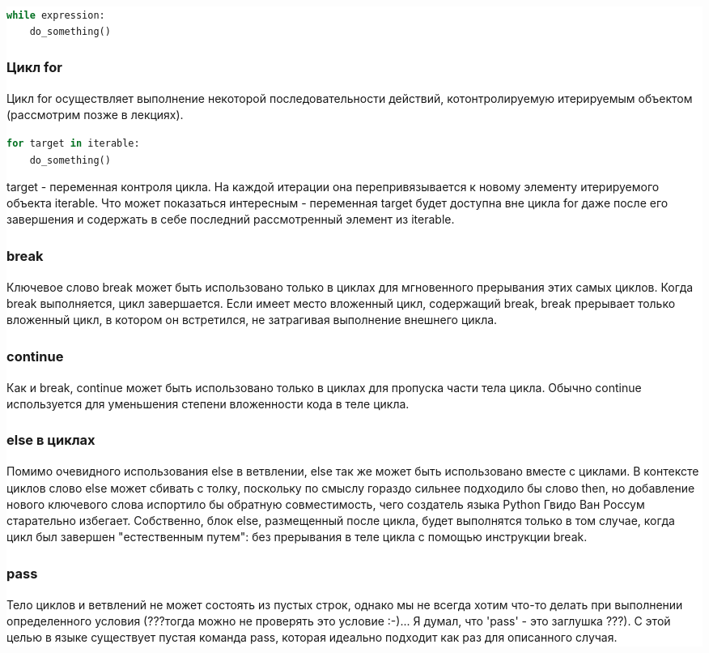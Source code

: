 ```Python
while expression:
    do_something()
```

### Цикл for

Цикл for осуществляет выполнение некоторой последовательности действий, котонтролируемую итерируемым объектом (рассмотрим позже в лекциях).

```Python
for target in iterable:
    do_something()
```

target - переменная контроля цикла. На каждой итерации она перепривязывается к новому элементу итерируемого объекта iterable. Что может показаться интересным - переменная target будет доступна вне цикла for даже после его завершения и содержать в себе последний рассмотренный элемент из iterable.

### break

Ключевое слово break может быть использовано только в циклах для мгновенного прерывания этих самых циклов. Когда break выполняется, цикл завершается. Если имеет место вложенный цикл, содержащий break, break прерывает только вложенный цикл, в котором он встретился, не затрагивая выполнение внешнего цикла.

### continue

Как и break, continue может быть использовано только в циклах для пропуска части тела цикла. Обычно continue используется для уменьшения степени вложенности кода в теле цикла.

### else в циклах

Помимо очевидного использования else в ветвлении, else так же может быть использовано вместе с циклами. В контексте циклов слово else может сбивать с толку, поскольку по смыслу гораздо сильнее подходило бы слово then, но добавление нового ключевого слова испортило бы обратную совместимость, чего создатель языка Python Гвидо Ван Россум старательно избегает. Собственно, блок else, размещенный после цикла, будет выполнятся только в том случае, когда цикл был завершен "естественным путем": без прерывания в теле цикла с помощью инструкции break.

### pass

Тело циклов и ветвлений не может состоять из пустых строк, однако мы не всегда хотим что-то делать при выполнении определенного условия (???тогда можно не проверять это условие :-)... Я думал, что 'pass' - это заглушка ???). С этой целью в языке существует пустая команда pass, которая идеально подходит как раз для описанного случая.
